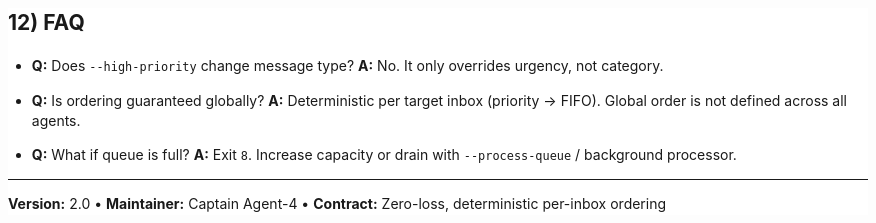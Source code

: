 ## 12) FAQ

* **Q:** Does `--high-priority` change message type?
  **A:** No. It only overrides urgency, not category.

* **Q:** Is ordering guaranteed globally?
  **A:** Deterministic per target inbox (priority → FIFO). Global order is not defined across all agents.

* **Q:** What if queue is full?
  **A:** Exit `8`. Increase capacity or drain with `--process-queue` / background processor.

---

**Version:** 2.0 • **Maintainer:** Captain Agent-4 • **Contract:** Zero-loss, deterministic per-inbox ordering
